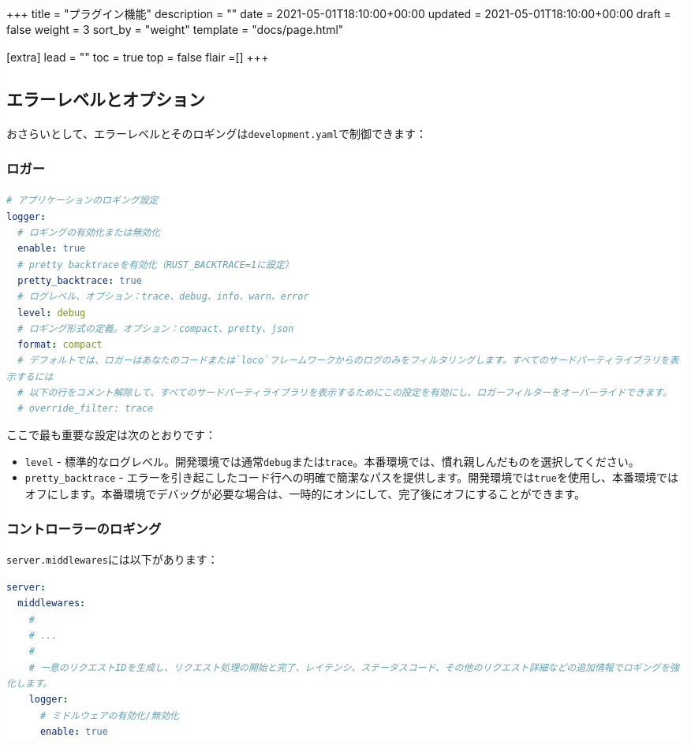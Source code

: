 +++
title = "プラグイン機能"
description = ""
date = 2021-05-01T18:10:00+00:00
updated = 2021-05-01T18:10:00+00:00
draft = false
weight = 3
sort_by = "weight"
template = "docs/page.html"

[extra]
lead = ""
toc = true
top = false
flair =[]
+++

## エラーレベルとオプション

おさらいとして、エラーレベルとそのロギングは`development.yaml`で制御できます：

### ロガー



```yaml
# アプリケーションのロギング設定
logger:
  # ロギングの有効化または無効化
  enable: true
  # pretty backtraceを有効化（RUST_BACKTRACE=1に設定）
  pretty_backtrace: true
  # ログレベル、オプション：trace、debug、info、warn、error
  level: debug
  # ロギング形式の定義。オプション：compact、pretty、json
  format: compact
  # デフォルトでは、ロガーはあなたのコードまたは`loco`フレームワークからのログのみをフィルタリングします。すべてのサードパーティライブラリを表示するには
  # 以下の行をコメント解除して、すべてのサードパーティライブラリを表示するためにこの設定を有効にし、ロガーフィルターをオーバーライドできます。
  # override_filter: trace
```



ここで最も重要な設定は次のとおりです：

- `level` - 標準的なログレベル。開発環境では通常`debug`または`trace`。本番環境では、慣れ親しんだものを選択してください。
- `pretty_backtrace` - エラーを引き起こしたコード行への明確で簡潔なパスを提供します。開発環境では`true`を使用し、本番環境ではオフにします。本番環境でデバッグが必要な場合は、一時的にオンにして、完了後にオフにすることができます。

### コントローラーのロギング

`server.middlewares`には以下があります：

```yaml
server:
  middlewares:
    #
    # ...
    #
    # 一意のリクエストIDを生成し、リクエスト処理の開始と完了、レイテンシ、ステータスコード、その他のリクエスト詳細などの追加情報でロギングを強化します。
    logger:
      # ミドルウェアの有効化/無効化
      enable: true
```
